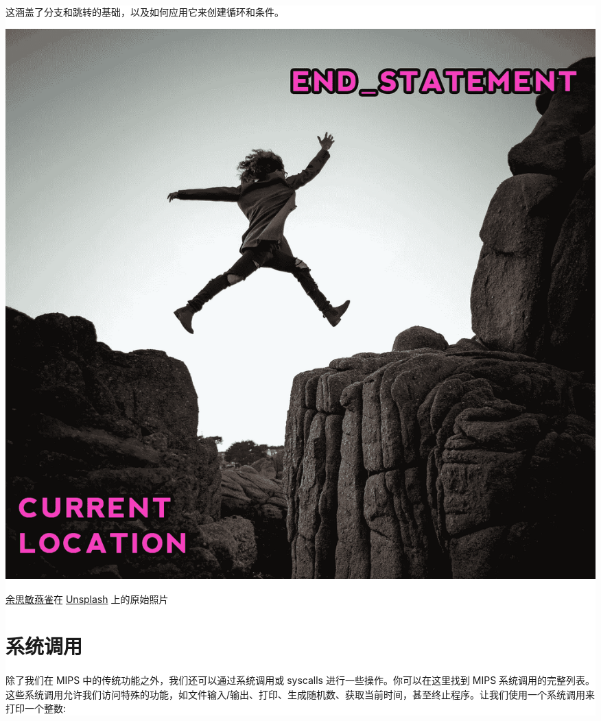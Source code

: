 这涵盖了分支和跳转的基础，以及如何应用它来创建循环和条件。

![](img/7b48a8fbb5b3a1b35acbe9dcb4873274.png)

[余思敏燕雀](https://unsplash.com/@sammiechaffin?utm_source=medium&utm_medium=referral)在 [Unsplash](https://unsplash.com?utm_source=medium&utm_medium=referral) 上的原始照片

# 系统调用

除了我们在 MIPS 中的传统功能之外，我们还可以通过系统调用或 syscalls 进行一些操作。你可以在这里找到 MIPS 系统调用的完整列表。这些系统调用允许我们访问特殊的功能，如文件输入/输出、打印、生成随机数、获取当前时间，甚至终止程序。让我们使用一个系统调用来打印一个整数:
